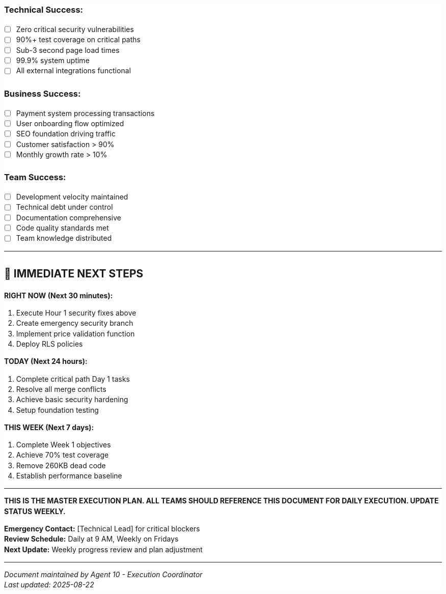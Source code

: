### Technical Success:
- [ ] Zero critical security vulnerabilities
- [ ] 90%+ test coverage on critical paths
- [ ] Sub-3 second page load times
- [ ] 99.9% system uptime
- [ ] All external integrations functional

### Business Success:
- [ ] Payment system processing transactions
- [ ] User onboarding flow optimized
- [ ] SEO foundation driving traffic
- [ ] Customer satisfaction > 90%
- [ ] Monthly growth rate > 10%

### Team Success:
- [ ] Development velocity maintained
- [ ] Technical debt under control
- [ ] Documentation comprehensive
- [ ] Code quality standards met
- [ ] Team knowledge distributed

---

## 🚀 IMMEDIATE NEXT STEPS

**RIGHT NOW (Next 30 minutes):**
1. Execute Hour 1 security fixes above
2. Create emergency security branch
3. Implement price validation function
4. Deploy RLS policies

**TODAY (Next 24 hours):**
1. Complete critical path Day 1 tasks
2. Resolve all merge conflicts
3. Achieve basic security hardening
4. Setup foundation testing

**THIS WEEK (Next 7 days):**
1. Complete Week 1 objectives
2. Achieve 70% test coverage
3. Remove 260KB dead code
4. Establish performance baseline

---

**THIS IS THE MASTER EXECUTION PLAN. ALL TEAMS SHOULD REFERENCE THIS DOCUMENT FOR DAILY EXECUTION. UPDATE STATUS WEEKLY.**

**Emergency Contact:** [Technical Lead] for critical blockers  
**Review Schedule:** Daily at 9 AM, Weekly on Fridays  
**Next Update:** Weekly progress review and plan adjustment  

---
*Document maintained by Agent 10 - Execution Coordinator*  
*Last updated: 2025-08-22*